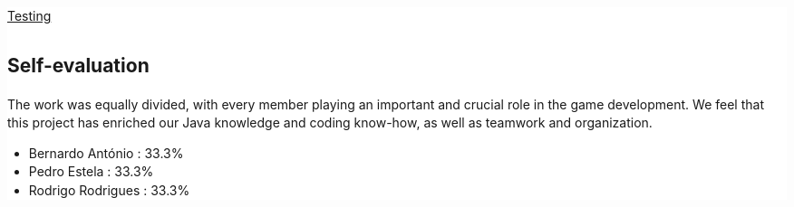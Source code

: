 [Testing](./detail/images/html.png)

## Self-evaluation

The work was equally divided, with every member playing an important and crucial role in the game development. We feel that this project has enriched our Java knowledge and coding know-how, as well as teamwork and organization.

- Bernardo António : 33.3%
- Pedro Estela : 33.3%
- Rodrigo Rodrigues : 33.3%
